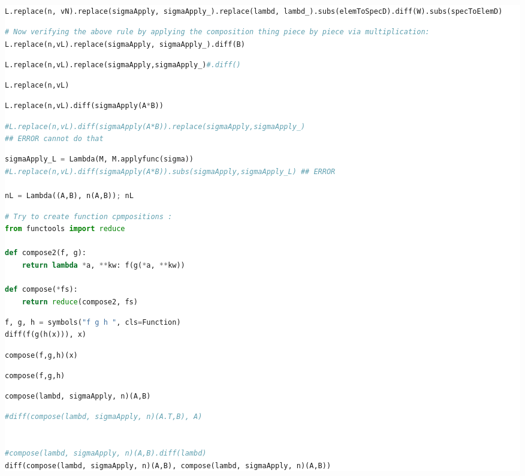 ```python title="codecell"
L.replace(n, vN).replace(sigmaApply, sigmaApply_).replace(lambd, lambd_).subs(elemToSpecD).diff(W).subs(specToElemD)
```


```python title="codecell"
# Now verifying the above rule by applying the composition thing piece by piece via multiplication:
L.replace(n,vL).replace(sigmaApply, sigmaApply_).diff(B)
```
```python title="codecell"
L.replace(n,vL).replace(sigmaApply,sigmaApply_)#.diff()
```
```python title="codecell"
L.replace(n,vL)
```
```python title="codecell"
L.replace(n,vL).diff(sigmaApply(A*B))
```
```python title="codecell"
#L.replace(n,vL).diff(sigmaApply(A*B)).replace(sigmaApply,sigmaApply_)
## ERROR cannot do that
```
```python title="codecell"
sigmaApply_L = Lambda(M, M.applyfunc(sigma))
#L.replace(n,vL).diff(sigmaApply(A*B)).subs(sigmaApply,sigmaApply_L) ## ERROR

nL = Lambda((A,B), n(A,B)); nL
```


```python title="codecell"
# Try to create function cpmpositions :
from functools import reduce

def compose2(f, g):
    return lambda *a, **kw: f(g(*a, **kw))

def compose(*fs):
    return reduce(compose2, fs)
```

```python title="codecell"
f, g, h = symbols("f g h ", cls=Function)
diff(f(g(h(x))), x)
```
```python title="codecell"
compose(f,g,h)(x)
```
```python title="codecell"
compose(f,g,h)
```
```python title="codecell"
compose(lambd, sigmaApply, n)(A,B)
```
```python title="codecell"
#diff(compose(lambd, sigmaApply, n)(A.T,B), A)


#compose(lambd, sigmaApply, n)(A,B).diff(lambd)
diff(compose(lambd, sigmaApply, n)(A,B), compose(lambd, sigmaApply, n)(A,B))
```
